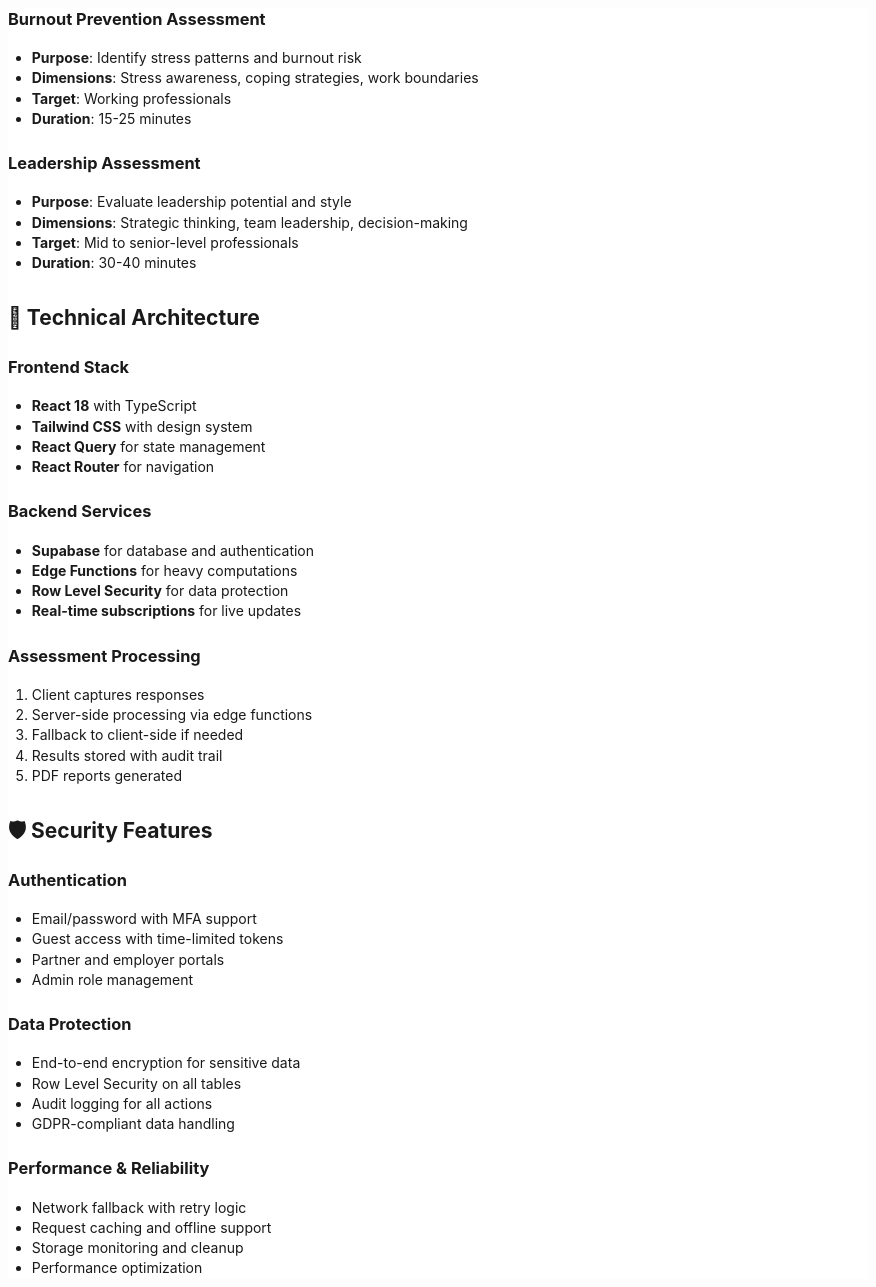 ### Burnout Prevention Assessment
- **Purpose**: Identify stress patterns and burnout risk
- **Dimensions**: Stress awareness, coping strategies, work boundaries
- **Target**: Working professionals
- **Duration**: 15-25 minutes

### Leadership Assessment
- **Purpose**: Evaluate leadership potential and style
- **Dimensions**: Strategic thinking, team leadership, decision-making
- **Target**: Mid to senior-level professionals
- **Duration**: 30-40 minutes

## 🔧 Technical Architecture

### Frontend Stack
- **React 18** with TypeScript
- **Tailwind CSS** with design system
- **React Query** for state management
- **React Router** for navigation

### Backend Services
- **Supabase** for database and authentication
- **Edge Functions** for heavy computations
- **Row Level Security** for data protection
- **Real-time subscriptions** for live updates

### Assessment Processing
1. Client captures responses
2. Server-side processing via edge functions
3. Fallback to client-side if needed
4. Results stored with audit trail
5. PDF reports generated

## 🛡️ Security Features

### Authentication
- Email/password with MFA support
- Guest access with time-limited tokens
- Partner and employer portals
- Admin role management

### Data Protection
- End-to-end encryption for sensitive data
- Row Level Security on all tables
- Audit logging for all actions
- GDPR-compliant data handling

### Performance & Reliability
- Network fallback with retry logic
- Request caching and offline support
- Storage monitoring and cleanup
- Performance optimization
